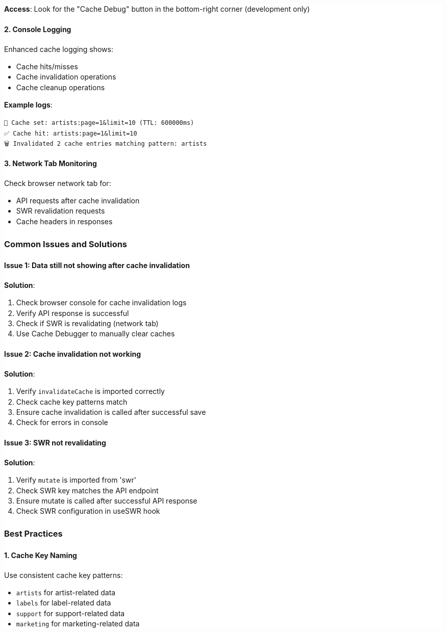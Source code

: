 **Access**: Look for the "Cache Debug" button in the bottom-right corner (development only)

#### 2. Console Logging
Enhanced cache logging shows:
- Cache hits/misses
- Cache invalidation operations
- Cache cleanup operations

**Example logs**:
```
💾 Cache set: artists:page=1&limit=10 (TTL: 600000ms)
✅ Cache hit: artists:page=1&limit=10
🗑️ Invalidated 2 cache entries matching pattern: artists
```

#### 3. Network Tab Monitoring
Check browser network tab for:
- API requests after cache invalidation
- SWR revalidation requests
- Cache headers in responses

### Common Issues and Solutions

#### Issue 1: Data still not showing after cache invalidation
**Solution**:
1. Check browser console for cache invalidation logs
2. Verify API response is successful
3. Check if SWR is revalidating (network tab)
4. Use Cache Debugger to manually clear caches

#### Issue 2: Cache invalidation not working
**Solution**:
1. Verify `invalidateCache` is imported correctly
2. Check cache key patterns match
3. Ensure cache invalidation is called after successful save
4. Check for errors in console

#### Issue 3: SWR not revalidating
**Solution**:
1. Verify `mutate` is imported from 'swr'
2. Check SWR key matches the API endpoint
3. Ensure mutate is called after successful API response
4. Check SWR configuration in useSWR hook

### Best Practices

#### 1. Cache Key Naming
Use consistent cache key patterns:
- `artists` for artist-related data
- `labels` for label-related data
- `support` for support-related data
- `marketing` for marketing-related data
